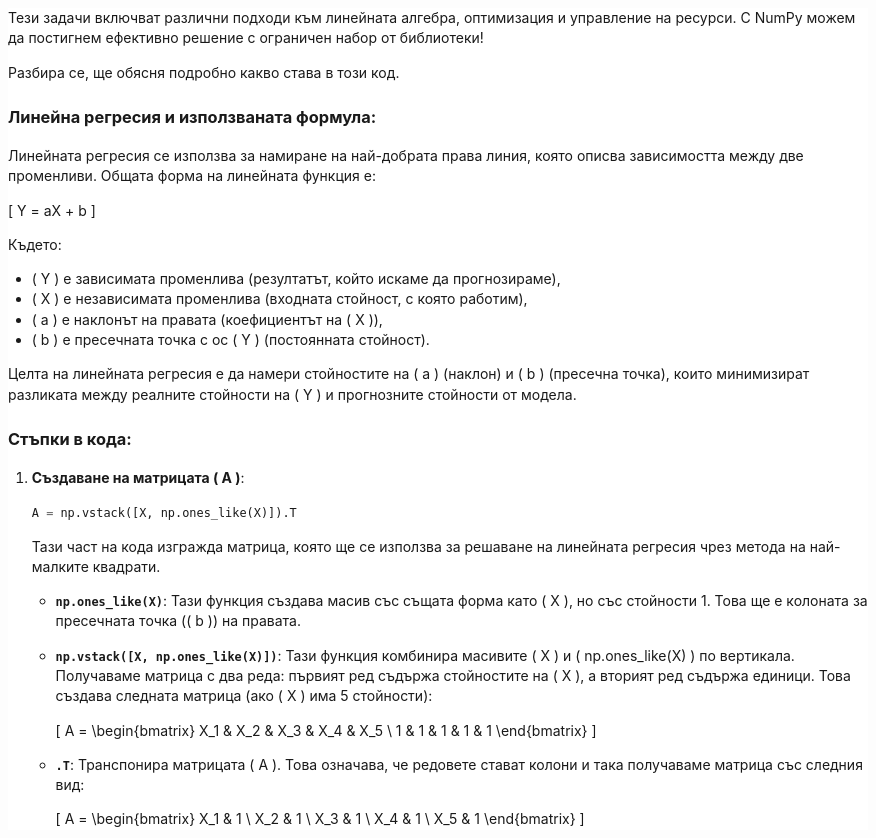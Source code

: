 Тези задачи включват различни подходи към линейната алгебра, оптимизация и управление на ресурси. С NumPy можем да постигнем ефективно решение с ограничен набор от библиотеки!



Разбира се, ще обясня подробно какво става в този код.

### Линейна регресия и използваната формула:

Линейната регресия се използва за намиране на най-добрата права линия, която описва зависимостта между две променливи. Общата форма на линейната функция е:

\[
Y = aX + b
\]

Където:
- \( Y \) е зависимата променлива (резултатът, който искаме да прогнозираме),
- \( X \) е независимата променлива (входната стойност, с която работим),
- \( a \) е наклонът на правата (коефициентът на \( X \)),
- \( b \) е пресечната точка с ос \( Y \) (постоянната стойност).

Целта на линейната регресия е да намери стойностите на \( a \) (наклон) и \( b \) (пресечна точка), които минимизират разликата между реалните стойности на \( Y \) и прогнозните стойности от модела.

### Стъпки в кода:

1. **Създаване на матрицата \( A \)**:
   ```python
   A = np.vstack([X, np.ones_like(X)]).T
   ```
   Тази част на кода изгражда матрица, която ще се използва за решаване на линейната регресия чрез метода на най-малките квадрати.

   - **`np.ones_like(X)`**: Тази функция създава масив със същата форма като \( X \), но със стойности 1. Това ще е колоната за пресечната точка (\( b \)) на правата.
   
   - **`np.vstack([X, np.ones_like(X)])`**: Тази функция комбинира масивите \( X \) и \( np.ones_like(X) \) по вертикала. Получаваме матрица с два реда: първият ред съдържа стойностите на \( X \), а вторият ред съдържа единици. Това създава следната матрица (ако \( X \) има 5 стойности):

     \[
     A = \begin{bmatrix}
     X_1 & X_2 & X_3 & X_4 & X_5 \\
     1 & 1 & 1 & 1 & 1
     \end{bmatrix}
     \]

   - **`.T`**: Транспонира матрицата \( A \). Това означава, че редовете стават колони и така получаваме матрица със следния вид:

     \[
     A = \begin{bmatrix}
     X_1 & 1 \\
     X_2 & 1 \\
     X_3 & 1 \\
     X_4 & 1 \\
     X_5 & 1
     \end{bmatrix}
     \]
